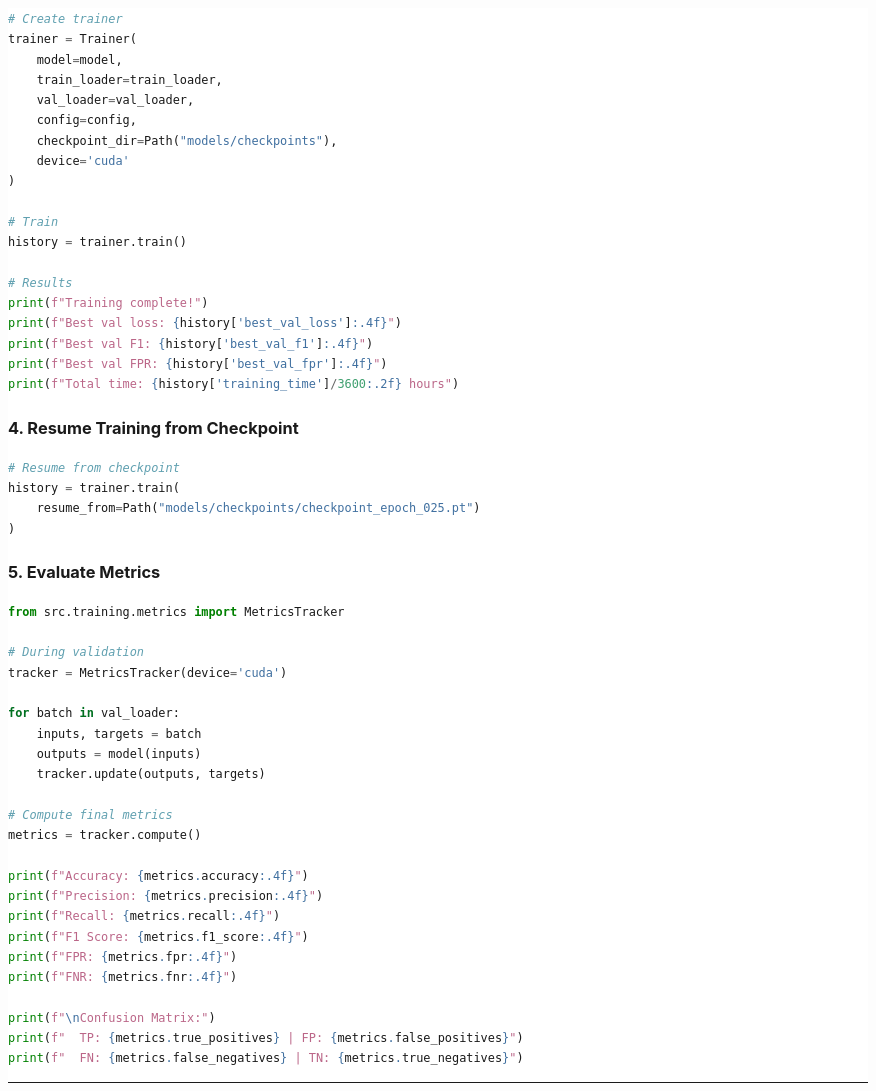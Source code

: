 ```python
# Create trainer
trainer = Trainer(
    model=model,
    train_loader=train_loader,
    val_loader=val_loader,
    config=config,
    checkpoint_dir=Path("models/checkpoints"),
    device='cuda'
)

# Train
history = trainer.train()

# Results
print(f"Training complete!")
print(f"Best val loss: {history['best_val_loss']:.4f}")
print(f"Best val F1: {history['best_val_f1']:.4f}")
print(f"Best val FPR: {history['best_val_fpr']:.4f}")
print(f"Total time: {history['training_time']/3600:.2f} hours")
```

### 4. Resume Training from Checkpoint

```python
# Resume from checkpoint
history = trainer.train(
    resume_from=Path("models/checkpoints/checkpoint_epoch_025.pt")
)
```

### 5. Evaluate Metrics

```python
from src.training.metrics import MetricsTracker

# During validation
tracker = MetricsTracker(device='cuda')

for batch in val_loader:
    inputs, targets = batch
    outputs = model(inputs)
    tracker.update(outputs, targets)

# Compute final metrics
metrics = tracker.compute()

print(f"Accuracy: {metrics.accuracy:.4f}")
print(f"Precision: {metrics.precision:.4f}")
print(f"Recall: {metrics.recall:.4f}")
print(f"F1 Score: {metrics.f1_score:.4f}")
print(f"FPR: {metrics.fpr:.4f}")
print(f"FNR: {metrics.fnr:.4f}")

print(f"\nConfusion Matrix:")
print(f"  TP: {metrics.true_positives} | FP: {metrics.false_positives}")
print(f"  FN: {metrics.false_negatives} | TN: {metrics.true_negatives}")
```

---